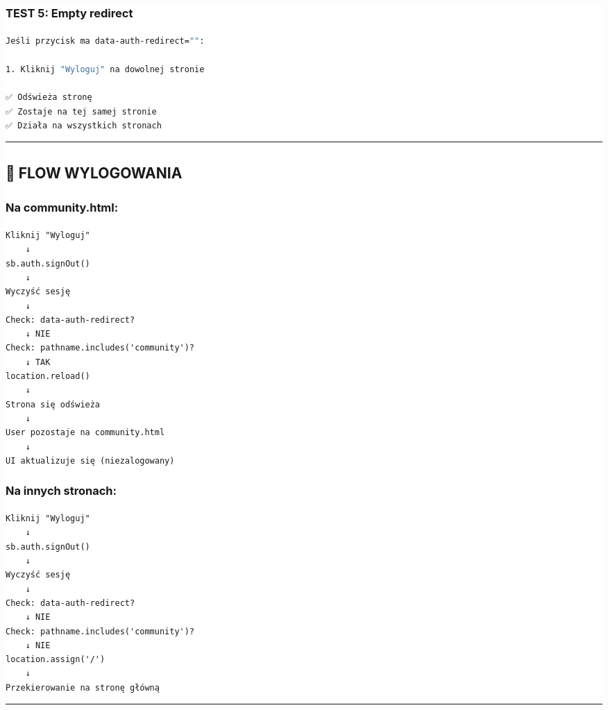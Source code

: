 ### TEST 5: Empty redirect

```bash
Jeśli przycisk ma data-auth-redirect="":

1. Kliknij "Wyloguj" na dowolnej stronie

✅ Odświeża stronę
✅ Zostaje na tej samej stronie
✅ Działa na wszystkich stronach
```

---

## 🔄 FLOW WYLOGOWANIA

### Na community.html:

```
Kliknij "Wyloguj"
    ↓
sb.auth.signOut()
    ↓
Wyczyść sesję
    ↓
Check: data-auth-redirect?
    ↓ NIE
Check: pathname.includes('community')?
    ↓ TAK
location.reload()
    ↓
Strona się odświeża
    ↓
User pozostaje na community.html
    ↓
UI aktualizuje się (niezalogowany)
```

### Na innych stronach:

```
Kliknij "Wyloguj"
    ↓
sb.auth.signOut()
    ↓
Wyczyść sesję
    ↓
Check: data-auth-redirect?
    ↓ NIE
Check: pathname.includes('community')?
    ↓ NIE
location.assign('/')
    ↓
Przekierowanie na stronę główną
```

---